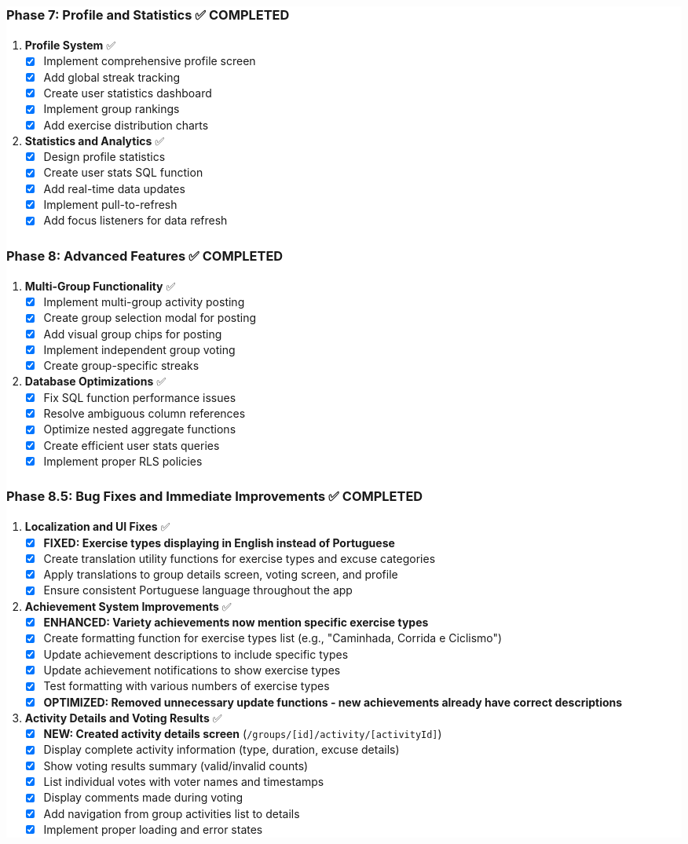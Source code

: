 ### Phase 7: Profile and Statistics ✅ COMPLETED
1. **Profile System** ✅
   - [X] Implement comprehensive profile screen
   - [X] Add global streak tracking
   - [X] Create user statistics dashboard
   - [X] Implement group rankings
   - [X] Add exercise distribution charts

2. **Statistics and Analytics** ✅
   - [X] Design profile statistics
   - [X] Create user stats SQL function
   - [X] Add real-time data updates
   - [X] Implement pull-to-refresh
   - [X] Add focus listeners for data refresh

### Phase 8: Advanced Features ✅ COMPLETED
1. **Multi-Group Functionality** ✅
   - [X] Implement multi-group activity posting
   - [X] Create group selection modal for posting
   - [X] Add visual group chips for posting
   - [X] Implement independent group voting
   - [X] Create group-specific streaks

2. **Database Optimizations** ✅
   - [X] Fix SQL function performance issues
   - [X] Resolve ambiguous column references
   - [X] Optimize nested aggregate functions
   - [X] Create efficient user stats queries
   - [X] Implement proper RLS policies

### Phase 8.5: Bug Fixes and Immediate Improvements ✅ COMPLETED
1. **Localization and UI Fixes** ✅
   - [X] **FIXED: Exercise types displaying in English instead of Portuguese**
   - [X] Create translation utility functions for exercise types and excuse categories
   - [X] Apply translations to group details screen, voting screen, and profile
   - [X] Ensure consistent Portuguese language throughout the app

2. **Achievement System Improvements** ✅
   - [X] **ENHANCED: Variety achievements now mention specific exercise types**
   - [X] Create formatting function for exercise types list (e.g., "Caminhada, Corrida e Ciclismo")
   - [X] Update achievement descriptions to include specific types
   - [X] Update achievement notifications to show exercise types
   - [X] Test formatting with various numbers of exercise types
   - [X] **OPTIMIZED: Removed unnecessary update functions - new achievements already have correct descriptions**

3. **Activity Details and Voting Results** ✅
   - [X] **NEW: Created activity details screen** (`/groups/[id]/activity/[activityId]`)
   - [X] Display complete activity information (type, duration, excuse details)
   - [X] Show voting results summary (valid/invalid counts)
   - [X] List individual votes with voter names and timestamps
   - [X] Display comments made during voting
   - [X] Add navigation from group activities list to details
   - [X] Implement proper loading and error states
